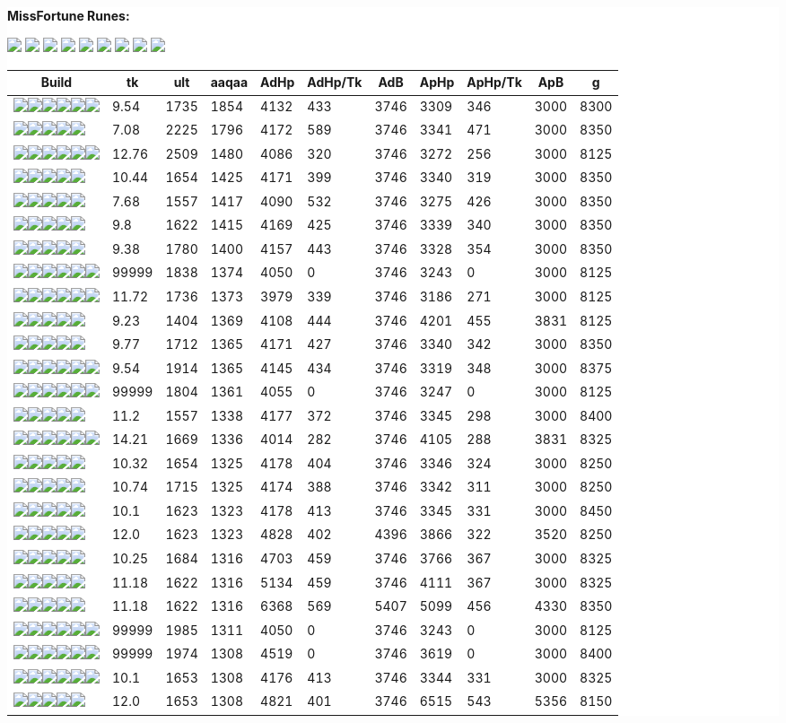 

**MissFortune Runes:**


![](/Styles/Precision/PressTheAttack/PressTheAttack.png)
![](/Styles/Precision/Overheal.png)
![](/Styles/Precision/LegendAlacrity/LegendAlacrity.png)
![](/Styles/Precision/CutDown/CutDown.png)
![](/Styles/Sorcery/AbsoluteFocus/AbsoluteFocus.png)
![](/Styles/Sorcery/GatheringStorm/GatheringStorm.png)
![](/StatMods/StatModsAttackSpeedIcon.png)
![](/StatMods/StatModsAdaptiveForceIcon.png)
![](/StatMods/StatModsArmorIcon.png)





 Build |tk|ult|aaqaa|AdHp|AdHp/Tk|AdB|ApHp|ApHp/Tk|ApB|g
-|-|-|-|-|-|-|-|-|-|-
![](/item/3153.png)![](/item/6695.png)![](/item/1001.png)![](/item/1055.png)![](/item/1038.png)![](/item/1036.png)|9.54|1735|1854|4132|433|3746|3309|346|3000|8300
![](/item/3153.png)![](/item/3036.png)![](/item/1001.png)![](/item/1055.png)![](/item/1038.png)|7.08|2225|1796|4172|589|3746|3341|471|3000|8350
![](/item/6695.png)![](/item/3036.png)![](/item/1001.png)![](/item/1053.png)![](/item/1055.png)![](/item/1037.png)|12.76|2509|1480|4086|320|3746|3272|256|3000|8125
![](/item/3153.png)![](/item/3095.png)![](/item/1001.png)![](/item/1055.png)![](/item/1038.png)|10.44|1654|1425|4171|399|3746|3340|319|3000|8350
![](/item/3153.png)![](/item/6672.png)![](/item/1001.png)![](/item/1055.png)![](/item/1038.png)|7.68|1557|1417|4090|532|3746|3275|426|3000|8350
![](/item/3153.png)![](/item/3087.png)![](/item/1001.png)![](/item/1055.png)![](/item/1038.png)|9.8|1622|1415|4169|425|3746|3339|340|3000|8350
![](/item/3153.png)![](/item/6676.png)![](/item/1001.png)![](/item/1055.png)![](/item/1038.png)|9.38|1780|1400|4157|443|3746|3328|354|3000|8350
![](/item/6695.png)![](/item/3095.png)![](/item/1001.png)![](/item/1053.png)![](/item/1055.png)![](/item/1037.png)|99999|1838|1374|4050|0|3746|3243|0|3000|8125
![](/item/6695.png)![](/item/6672.png)![](/item/1001.png)![](/item/1053.png)![](/item/1055.png)![](/item/1037.png)|11.72|1736|1373|3979|339|3746|3186|271|3000|8125
![](/item/3153.png)![](/item/3091.png)![](/item/1001.png)![](/item/1055.png)![](/item/1037.png)|9.23|1404|1369|4108|444|3746|4201|455|3831|8125
![](/item/3153.png)![](/item/6696.png)![](/item/1001.png)![](/item/1055.png)![](/item/1038.png)|9.77|1712|1365|4171|427|3746|3340|342|3000|8350
![](/item/3153.png)![](/item/6691.png)![](/item/1001.png)![](/item/1055.png)![](/item/1037.png)![](/item/1036.png)|9.54|1914|1365|4145|434|3746|3319|348|3000|8375
![](/item/6695.png)![](/item/3087.png)![](/item/1001.png)![](/item/1053.png)![](/item/1055.png)![](/item/1037.png)|99999|1804|1361|4055|0|3746|3247|0|3000|8125
![](/item/3153.png)![](/item/3094.png)![](/item/1055.png)![](/item/1038.png)![](/item/1036.png)|11.2|1557|1338|4177|372|3746|3345|298|3000|8400
![](/item/6695.png)![](/item/3091.png)![](/item/1001.png)![](/item/1053.png)![](/item/1055.png)![](/item/1037.png)|14.21|1669|1336|4014|282|3746|4105|288|3831|8325
![](/item/3153.png)![](/item/3508.png)![](/item/1001.png)![](/item/1055.png)![](/item/1038.png)|10.32|1654|1325|4178|404|3746|3346|324|3000|8250
![](/item/3153.png)![](/item/3004.png)![](/item/1001.png)![](/item/1055.png)![](/item/1038.png)|10.74|1715|1325|4174|388|3746|3342|311|3000|8250
![](/item/3153.png)![](/item/3179.png)![](/item/1055.png)![](/item/1038.png)![](/item/3006.png)|10.1|1623|1323|4178|413|3746|3345|331|3000|8450
![](/item/3153.png)![](/item/3814.png)![](/item/1001.png)![](/item/1055.png)![](/item/1038.png)|12.0|1623|1323|4828|402|4396|3866|322|3520|8250
![](/item/3153.png)![](/item/3074.png)![](/item/1001.png)![](/item/1055.png)![](/item/1037.png)|10.25|1684|1316|4703|459|3746|3766|367|3000|8325
![](/item/3153.png)![](/item/3072.png)![](/item/1001.png)![](/item/1055.png)![](/item/1037.png)|11.18|1622|1316|5134|459|3746|4111|367|3000|8325
![](/item/3153.png)![](/item/6673.png)![](/item/1001.png)![](/item/1055.png)![](/item/1038.png)|11.18|1622|1316|6368|569|5407|5099|456|4330|8350
![](/item/6695.png)![](/item/6676.png)![](/item/1001.png)![](/item/1053.png)![](/item/1055.png)![](/item/1037.png)|99999|1985|1311|4050|0|3746|3243|0|3000|8125
![](/item/6695.png)![](/item/3072.png)![](/item/1001.png)![](/item/1055.png)![](/item/1038.png)![](/item/1036.png)|99999|1974|1308|4519|0|3746|3619|0|3000|8400
![](/item/3153.png)![](/item/3006.png)![](/item/1055.png)![](/item/1038.png)![](/item/1038.png)![](/item/1037.png)|10.1|1653|1308|4176|413|3746|3344|331|3000|8325
![](/item/3153.png)![](/item/3156.png)![](/item/1001.png)![](/item/1055.png)![](/item/1038.png)|12.0|1653|1308|4821|401|3746|6515|543|5356|8150
